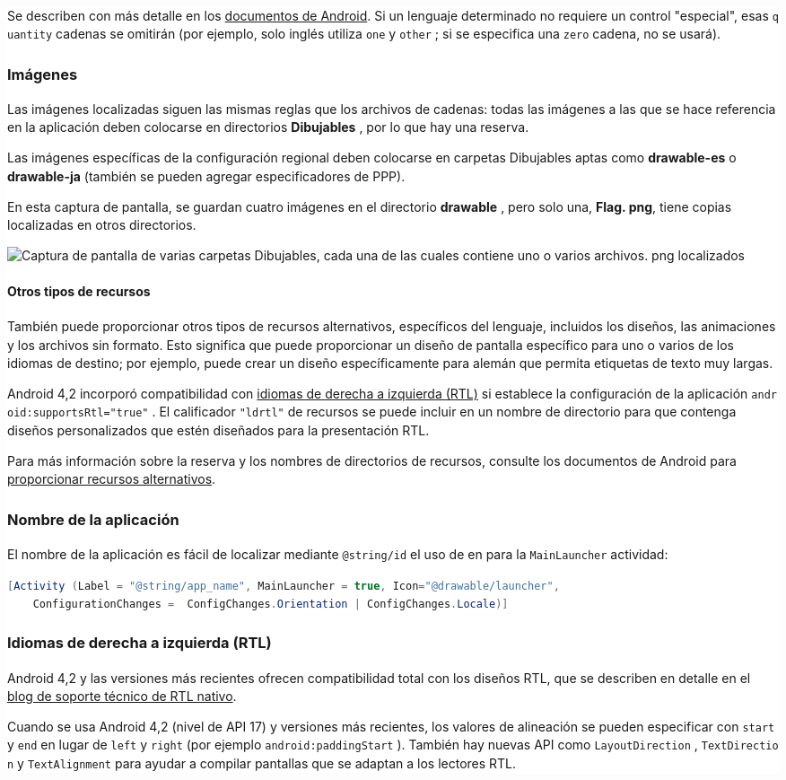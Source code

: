 Se describen con más detalle en los [documentos de Android](https://developer.android.com/guide/topics/resources/string-resource.html#Plurals). Si un lenguaje determinado no requiere un control "especial", esas `quantity` cadenas se omitirán (por ejemplo, solo inglés utiliza `one` y `other` ; si se especifica una `zero` cadena, no se usará).

### <a name="images"></a>Imágenes

Las imágenes localizadas siguen las mismas reglas que los archivos de cadenas: todas las imágenes a las que se hace referencia en la aplicación deben colocarse en directorios **Dibujables** , por lo que hay una reserva.

Las imágenes específicas de la configuración regional deben colocarse en carpetas Dibujables aptas como **drawable-es** o **drawable-ja** (también se pueden agregar especificadores de PPP).

En esta captura de pantalla, se guardan cuatro imágenes en el directorio **drawable** , pero solo una, **Flag. png**, tiene copias localizadas en otros directorios.

![Captura de pantalla de varias carpetas Dibujables, cada una de las cuales contiene uno o varios archivos. png localizados](localization-images/drawable.png)

#### <a name="other-resource-types"></a>Otros tipos de recursos

También puede proporcionar otros tipos de recursos alternativos, específicos del lenguaje, incluidos los diseños, las animaciones y los archivos sin formato. Esto significa que puede proporcionar un diseño de pantalla específico para uno o varios de los idiomas de destino; por ejemplo, puede crear un diseño específicamente para alemán que permita etiquetas de texto muy largas.

Android 4,2 incorporó compatibilidad con [idiomas de derecha a izquierda (RTL)](https://android-developers.blogspot.fr/2013/03/native-rtl-support-in-android-42.html) si establece la configuración de la aplicación `android:supportsRtl="true"` . El calificador `"ldrtl"` de recursos se puede incluir en un nombre de directorio para que contenga diseños personalizados que estén diseñados para la presentación RTL.

Para más información sobre la reserva y los nombres de directorios de recursos, consulte los documentos de Android para [proporcionar recursos alternativos](https://developer.android.com/guide/topics/resources/providing-resources.html#AlternativeResources).

### <a name="app-name"></a>Nombre de la aplicación

El nombre de la aplicación es fácil de localizar mediante `@string/id` el uso de en para la `MainLauncher` actividad:

```csharp
[Activity (Label = "@string/app_name", MainLauncher = true, Icon="@drawable/launcher",
    ConfigurationChanges =  ConfigChanges.Orientation | ConfigChanges.Locale)]
```

### <a name="right-to-left-rtl-languages"></a>Idiomas de derecha a izquierda (RTL)

Android 4,2 y las versiones más recientes ofrecen compatibilidad total con los diseños RTL, que se describen en detalle en el [blog de soporte técnico de RTL nativo](https://android-developers.blogspot.dk/2013/03/native-rtl-support-in-android-42.html).

Cuando se usa Android 4,2 (nivel de API 17) y versiones más recientes, los valores de alineación se pueden especificar con `start` y `end` en lugar de `left` y `right` (por ejemplo `android:paddingStart` ). También hay nuevas API como `LayoutDirection` , `TextDirection` y `TextAlignment` para ayudar a compilar pantallas que se adaptan a los lectores RTL.
